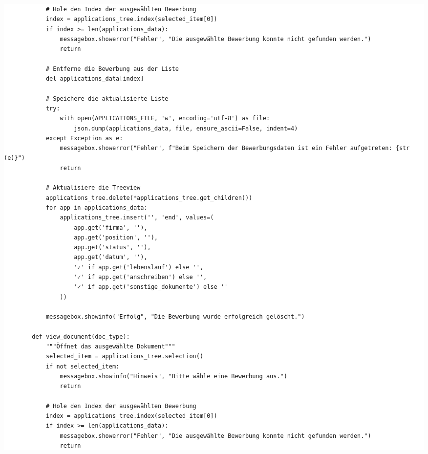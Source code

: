                 # Hole den Index der ausgewählten Bewerbung
                index = applications_tree.index(selected_item[0])
                if index >= len(applications_data):
                    messagebox.showerror("Fehler", "Die ausgewählte Bewerbung konnte nicht gefunden werden.")
                    return
                
                # Entferne die Bewerbung aus der Liste
                del applications_data[index]
                
                # Speichere die aktualisierte Liste
                try:
                    with open(APPLICATIONS_FILE, 'w', encoding='utf-8') as file:
                        json.dump(applications_data, file, ensure_ascii=False, indent=4)
                except Exception as e:
                    messagebox.showerror("Fehler", f"Beim Speichern der Bewerbungsdaten ist ein Fehler aufgetreten: {str(e)}")
                    return
                
                # Aktualisiere die Treeview
                applications_tree.delete(*applications_tree.get_children())
                for app in applications_data:
                    applications_tree.insert('', 'end', values=(
                        app.get('firma', ''),
                        app.get('position', ''),
                        app.get('status', ''),
                        app.get('datum', ''),
                        '✓' if app.get('lebenslauf') else '',
                        '✓' if app.get('anschreiben') else '',
                        '✓' if app.get('sonstige_dokumente') else ''
                    ))
                
                messagebox.showinfo("Erfolg", "Die Bewerbung wurde erfolgreich gelöscht.")
            
            def view_document(doc_type):
                """Öffnet das ausgewählte Dokument"""
                selected_item = applications_tree.selection()
                if not selected_item:
                    messagebox.showinfo("Hinweis", "Bitte wähle eine Bewerbung aus.")
                    return
                
                # Hole den Index der ausgewählten Bewerbung
                index = applications_tree.index(selected_item[0])
                if index >= len(applications_data):
                    messagebox.showerror("Fehler", "Die ausgewählte Bewerbung konnte nicht gefunden werden.")
                    return
                